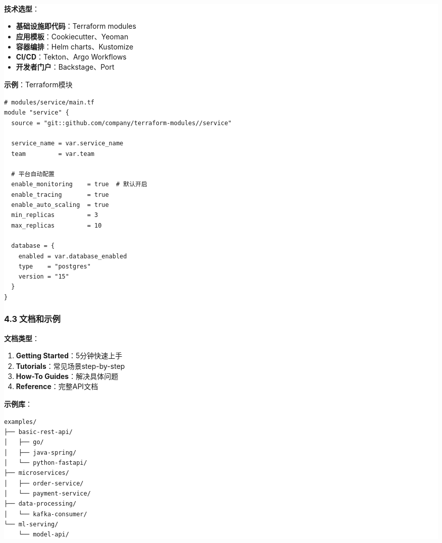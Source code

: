 **技术选型**：

- **基础设施即代码**：Terraform modules
- **应用模板**：Cookiecutter、Yeoman
- **容器编排**：Helm charts、Kustomize
- **CI/CD**：Tekton、Argo Workflows
- **开发者门户**：Backstage、Port

**示例**：Terraform模块

```hcl
# modules/service/main.tf
module "service" {
  source = "git::github.com/company/terraform-modules//service"
  
  service_name = var.service_name
  team         = var.team
  
  # 平台自动配置
  enable_monitoring    = true  # 默认开启
  enable_tracing       = true
  enable_auto_scaling  = true
  min_replicas         = 3
  max_replicas         = 10
  
  database = {
    enabled = var.database_enabled
    type    = "postgres"
    version = "15"
  }
}
```

### 4.3 文档和示例

**文档类型**：

1. **Getting Started**：5分钟快速上手
2. **Tutorials**：常见场景step-by-step
3. **How-To Guides**：解决具体问题
4. **Reference**：完整API文档

**示例库**：

```
examples/
├── basic-rest-api/
│   ├── go/
│   ├── java-spring/
│   └── python-fastapi/
├── microservices/
│   ├── order-service/
│   └── payment-service/
├── data-processing/
│   └── kafka-consumer/
└── ml-serving/
    └── model-api/
```
